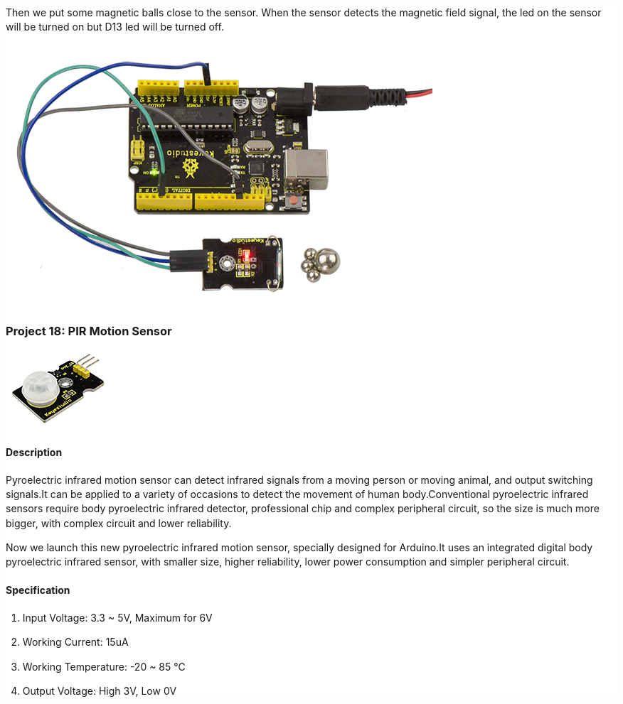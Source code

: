 Then we put some magnetic balls close to the sensor. When the sensor detects the magnetic field signal, the led on the sensor will be turned on but D13 led will be turned off.

![17-2](media/ecbec914abc799076513f5c61149b004.png)

### Project 18: PIR Motion Sensor

![ks0052 PIR motion](media/ce608db25742f19fdf6eceda756a59d9.png)

#### **Description**

Pyroelectric infrared motion sensor can detect infrared signals from a moving person or moving animal, and output switching signals.It can be applied to a variety of occasions to detect the movement of human body.Conventional pyroelectric infrared sensors require body pyroelectric infrared detector, professional chip and complex peripheral circuit, so the size is much more bigger, with complex circuit and lower reliability.

Now we launch this new pyroelectric infrared motion sensor, specially designed for Arduino.It uses an integrated digital body pyroelectric infrared sensor, with smaller size, higher reliability, lower power consumption and simpler peripheral circuit.

#### **Specification**

1.  Input Voltage: 3.3 \~ 5V, Maximum for 6V

2.  Working Current: 15uA

3.  Working Temperature: -20 \~ 85 ℃

4.  Output Voltage: High 3V, Low 0V
